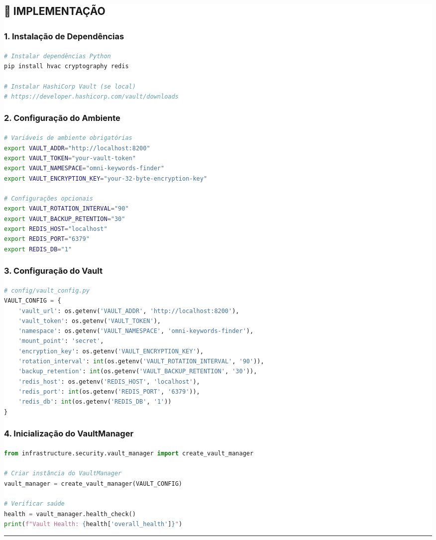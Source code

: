 
## 🚀 **IMPLEMENTAÇÃO**

### **1. Instalação de Dependências**

```bash
# Instalar dependências Python
pip install hvac cryptography redis

# Instalar HashiCorp Vault (se local)
# https://developer.hashicorp.com/vault/downloads
```

### **2. Configuração do Ambiente**

```bash
# Variáveis de ambiente obrigatórias
export VAULT_ADDR="http://localhost:8200"
export VAULT_TOKEN="your-vault-token"
export VAULT_NAMESPACE="omni-keywords-finder"
export VAULT_ENCRYPTION_KEY="your-32-byte-encryption-key"

# Configurações opcionais
export VAULT_ROTATION_INTERVAL="90"
export VAULT_BACKUP_RETENTION="30"
export REDIS_HOST="localhost"
export REDIS_PORT="6379"
export REDIS_DB="1"
```

### **3. Configuração do Vault**

```python
# config/vault_config.py
VAULT_CONFIG = {
    'vault_url': os.getenv('VAULT_ADDR', 'http://localhost:8200'),
    'vault_token': os.getenv('VAULT_TOKEN'),
    'namespace': os.getenv('VAULT_NAMESPACE', 'omni-keywords-finder'),
    'mount_point': 'secret',
    'encryption_key': os.getenv('VAULT_ENCRYPTION_KEY'),
    'rotation_interval': int(os.getenv('VAULT_ROTATION_INTERVAL', '90')),
    'backup_retention': int(os.getenv('VAULT_BACKUP_RETENTION', '30')),
    'redis_host': os.getenv('REDIS_HOST', 'localhost'),
    'redis_port': int(os.getenv('REDIS_PORT', '6379')),
    'redis_db': int(os.getenv('REDIS_DB', '1'))
}
```

### **4. Inicialização do VaultManager**

```python
from infrastructure.security.vault_manager import create_vault_manager

# Criar instância do VaultManager
vault_manager = create_vault_manager(VAULT_CONFIG)

# Verificar saúde
health = vault_manager.health_check()
print(f"Vault Health: {health['overall_health']}")
```

---